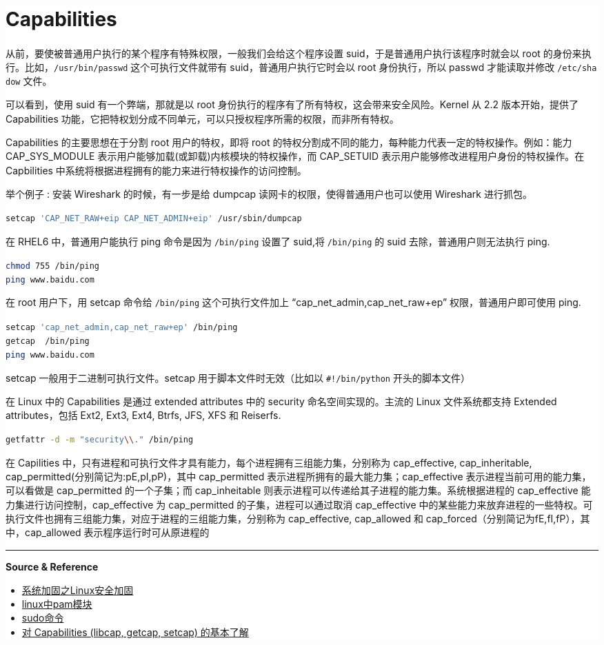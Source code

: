 # Capabilities

从前，要使被普通用户执行的某个程序有特殊权限，一般我们会给这个程序设置 suid，于是普通用户执行该程序时就会以 root 的身份来执行。比如，`/usr/bin/passwd` 这个可执行文件就带有 suid，普通用户执行它时会以 root 身份执行，所以 passwd 才能读取并修改 `/etc/shadow` 文件。

可以看到，使用 suid 有一个弊端，那就是以 root 身份执行的程序有了所有特权，这会带来安全风险。Kernel 从 2.2 版本开始，提供了 Capabilities 功能，它把特权划分成不同单元，可以只授权程序所需的权限，而非所有特权。

Capabilities 的主要思想在于分割 root 用户的特权，即将 root 的特权分割成不同的能力，每种能力代表一定的特权操作。例如：能力 CAP_SYS_MODULE 表示用户能够加载(或卸载)内核模块的特权操作，而 CAP_SETUID 表示用户能够修改进程用户身份的特权操作。在 Capbilities 中系统将根据进程拥有的能力来进行特权操作的访问控制。

举个例子 : 安装 Wireshark 的时候，有一步是给 dumpcap 读网卡的权限，使得普通用户也可以使用 Wireshark 进行抓包。
```bash
setcap 'CAP_NET_RAW+eip CAP_NET_ADMIN+eip' /usr/sbin/dumpcap
```

在 RHEL6 中，普通用户能执行 ping 命令是因为 `/bin/ping` 设置了 suid,将 `/bin/ping` 的 suid 去除，普通用户则无法执行 ping.
```bash
chmod 755 /bin/ping
ping www.baidu.com
```
在 root 用户下，用 setcap 命令给 `/bin/ping` 这个可执行文件加上 “cap_net_admin,cap_net_raw+ep” 权限，普通用户即可使用 ping.
```bash
setcap 'cap_net_admin,cap_net_raw+ep' /bin/ping
getcap  /bin/ping
ping www.baidu.com
```

setcap 一般用于二进制可执行文件。setcap 用于脚本文件时无效（比如以 `#!/bin/python` 开头的脚本文件）

在 Linux 中的 Capabilities 是通过 extended attributes 中的 security 命名空间实现的。主流的 Linux 文件系统都支持 Extended attributes，包括 Ext2, Ext3, Ext4, Btrfs, JFS, XFS 和 Reiserfs.
```bash
getfattr -d -m "security\\." /bin/ping
```

在 Capilities 中，只有进程和可执行文件才具有能力，每个进程拥有三组能力集，分别称为 cap_effective, cap_inheritable, cap_permitted(分别简记为:pE,pI,pP)，其中 cap_permitted 表示进程所拥有的最大能力集；cap_effective 表示进程当前可用的能力集，可以看做是 cap_permitted 的一个子集；而 cap_inheitable 则表示进程可以传递给其子进程的能力集。系统根据进程的 cap_effective 能力集进行访问控制，cap_effective 为 cap_permitted 的子集，进程可以通过取消 cap_effective 中的某些能力来放弃进程的一些特权。可执行文件也拥有三组能力集，对应于进程的三组能力集，分别称为 cap_effective, cap_allowed 和 cap_forced（分别简记为fE,fI,fP），其中，cap_allowed 表示程序运行时可从原进程的

---

**Source & Reference**
- [系统加固之Linux安全加固](https://mp.weixin.qq.com/s/cj2IpePACewH2wqXFgKTDw)
- [linux中pam模块](https://blog.51cto.com/essun/1391133)
- [sudo命令](https://man.linuxde.net/sudo)
- [对 Capabilities (libcap, getcap, setcap) 的基本了解](https://feichashao.com/capabilities_basic/)
